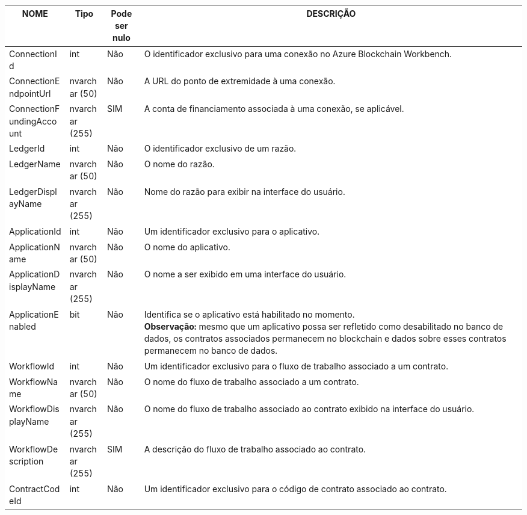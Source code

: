 | NOME                                     | Tipo           | Pode ser nulo | DESCRIÇÃO                                                                                                                                                                                                                                                   |
|------------------------------------------|----------------|-------------|---------------------------------------------------------------------------------------------------------------------------------------------------------------------------------------------------------------------------------------------------------------|
| ConnectionId                             | int            | Não           | O identificador exclusivo para uma conexão no Azure Blockchain Workbench.                                                                                                                                                                                         |
| ConnectionEndpointUrl                    | nvarchar (50)   | Não           | A URL do ponto de extremidade à uma conexão.                                                                                                                                                                                                                            |
| ConnectionFundingAccount                 | nvarchar (255)  | SIM         | A conta de financiamento associada à uma conexão, se aplicável.                                                                                                                                                                                              |
| LedgerId                                 | int            | Não           | O identificador exclusivo de um razão.                                                                                                                                                                                                                           |
| LedgerName                               | nvarchar (50)   | Não           | O nome do razão.                                                                                                                                                                                                                                       |
| LedgerDisplayName                        | nvarchar (255)  | Não           | Nome do razão para exibir na interface do usuário.                                                                                                                                                                                                                  |
| ApplicationId                            | int            | Não           | Um identificador exclusivo para o aplicativo.                                                                                                                                                                                                                      |
| ApplicationName                          | nvarchar (50)  | Não           | O nome do aplicativo.                                                                                                                                                                                                                                  |
| ApplicationDisplayName                   | nvarchar (255) | Não           | O nome a ser exibido em uma interface do usuário.                                                                                                                                                                                                                 |
| ApplicationEnabled                       | bit            | Não           | Identifica se o aplicativo está habilitado no momento.</br> **Observação:** mesmo que um aplicativo possa ser refletido como desabilitado no banco de dados, os contratos associados permanecem no blockchain e dados sobre esses contratos permanecem no banco de dados.  |
| WorkflowId                               | int            | Não           | Um identificador exclusivo para o fluxo de trabalho associado a um contrato.                                                                                                                                                                                              |
| WorkflowName                             | nvarchar (50)   | Não           | O nome do fluxo de trabalho associado a um contrato.                                                                                                                                                                                                          |
| WorkflowDisplayName                      | nvarchar (255)  | Não           | O nome do fluxo de trabalho associado ao contrato exibido na interface do usuário.                                                                                                                                                                     |
| WorkflowDescription                      | nvarchar (255)  | SIM         | A descrição do fluxo de trabalho associado ao contrato.                                                                                                                                                                                                   |
| ContractCodeId                           | int            | Não           | Um identificador exclusivo para o código de contrato associado ao contrato.                                                                                                                                                                                       |